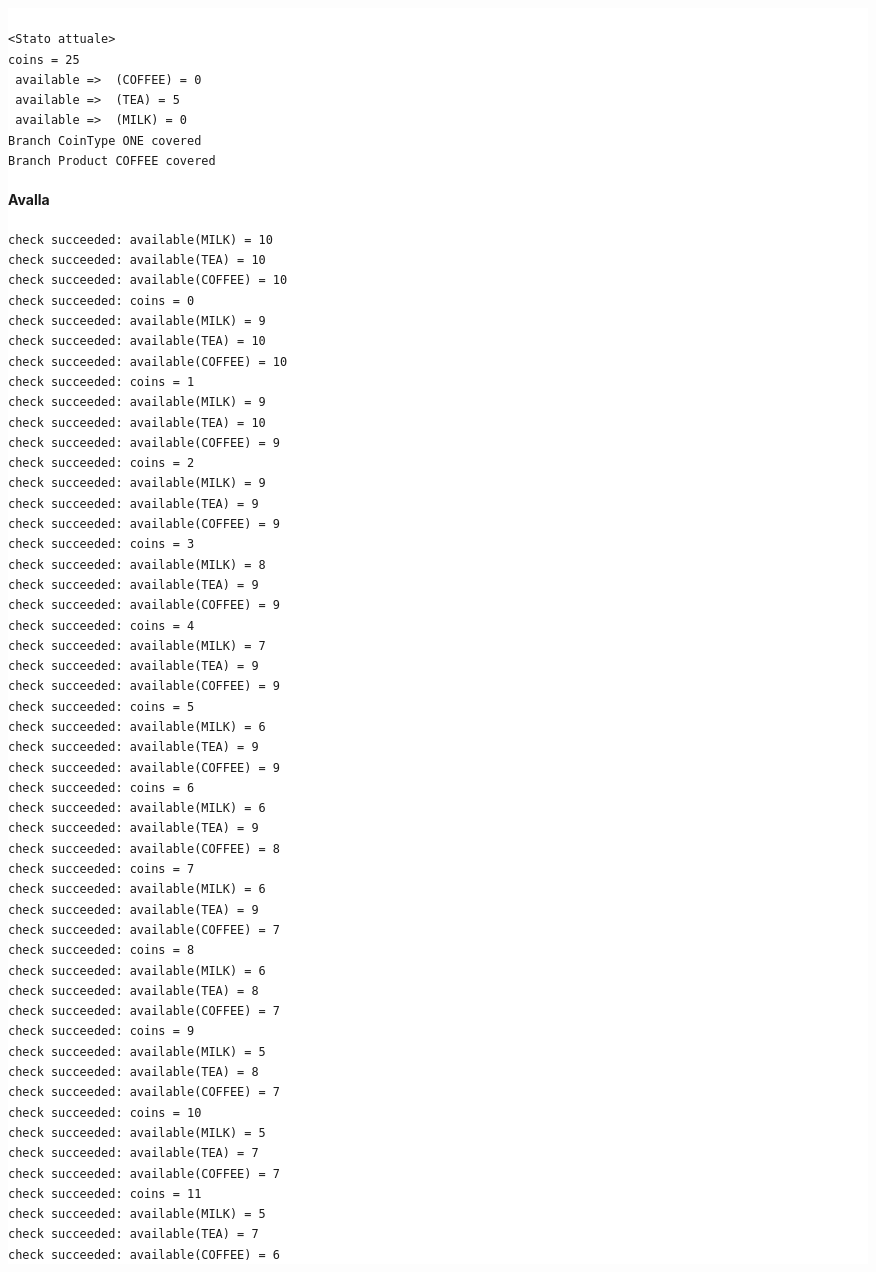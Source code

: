 ```

<Stato attuale>
coins = 25
 available =>  (COFFEE) = 0
 available =>  (TEA) = 5
 available =>  (MILK) = 0
Branch CoinType ONE covered
Branch Product COFFEE covered

```
#### Avalla
```
check succeeded: available(MILK) = 10 
check succeeded: available(TEA) = 10 
check succeeded: available(COFFEE) = 10 
check succeeded: coins = 0 
check succeeded: available(MILK) = 9 
check succeeded: available(TEA) = 10 
check succeeded: available(COFFEE) = 10 
check succeeded: coins = 1 
check succeeded: available(MILK) = 9 
check succeeded: available(TEA) = 10 
check succeeded: available(COFFEE) = 9 
check succeeded: coins = 2 
check succeeded: available(MILK) = 9 
check succeeded: available(TEA) = 9 
check succeeded: available(COFFEE) = 9 
check succeeded: coins = 3 
check succeeded: available(MILK) = 8 
check succeeded: available(TEA) = 9 
check succeeded: available(COFFEE) = 9 
check succeeded: coins = 4 
check succeeded: available(MILK) = 7 
check succeeded: available(TEA) = 9 
check succeeded: available(COFFEE) = 9 
check succeeded: coins = 5 
check succeeded: available(MILK) = 6 
check succeeded: available(TEA) = 9 
check succeeded: available(COFFEE) = 9 
check succeeded: coins = 6 
check succeeded: available(MILK) = 6 
check succeeded: available(TEA) = 9 
check succeeded: available(COFFEE) = 8 
check succeeded: coins = 7 
check succeeded: available(MILK) = 6 
check succeeded: available(TEA) = 9 
check succeeded: available(COFFEE) = 7 
check succeeded: coins = 8 
check succeeded: available(MILK) = 6 
check succeeded: available(TEA) = 8 
check succeeded: available(COFFEE) = 7 
check succeeded: coins = 9 
check succeeded: available(MILK) = 5 
check succeeded: available(TEA) = 8 
check succeeded: available(COFFEE) = 7 
check succeeded: coins = 10 
check succeeded: available(MILK) = 5 
check succeeded: available(TEA) = 7 
check succeeded: available(COFFEE) = 7 
check succeeded: coins = 11 
check succeeded: available(MILK) = 5 
check succeeded: available(TEA) = 7 
check succeeded: available(COFFEE) = 6 
```